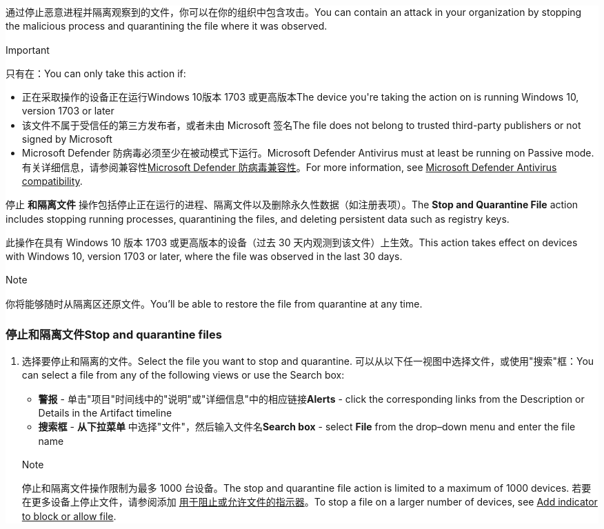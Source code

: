 <span data-ttu-id="b1de9-142">通过停止恶意进程并隔离观察到的文件，你可以在你的组织中包含攻击。</span><span class="sxs-lookup"><span data-stu-id="b1de9-142">You can contain an attack in your organization by stopping the malicious process and quarantining the file where it was observed.</span></span>

> [!IMPORTANT]
> <span data-ttu-id="b1de9-143">只有在：</span><span class="sxs-lookup"><span data-stu-id="b1de9-143">You can only take this action if:</span></span>
>
> - <span data-ttu-id="b1de9-144">正在采取操作的设备正在运行Windows 10版本 1703 或更高版本</span><span class="sxs-lookup"><span data-stu-id="b1de9-144">The device you're taking the action on is running Windows 10, version 1703 or later</span></span>
> - <span data-ttu-id="b1de9-145">该文件不属于受信任的第三方发布者，或者未由 Microsoft 签名</span><span class="sxs-lookup"><span data-stu-id="b1de9-145">The file does not belong to trusted third-party publishers or not signed by Microsoft</span></span>
> - <span data-ttu-id="b1de9-146">Microsoft Defender 防病毒必须至少在被动模式下运行。</span><span class="sxs-lookup"><span data-stu-id="b1de9-146">Microsoft Defender Antivirus must at least be running on Passive mode.</span></span> <span data-ttu-id="b1de9-147">有关详细信息，请参阅兼容性[Microsoft Defender 防病毒兼容性](https://docs.microsoft.com/windows/security/threat-protection/microsoft-defender-antivirus/microsoft-defender-antivirus-compatibility)。</span><span class="sxs-lookup"><span data-stu-id="b1de9-147">For more information, see [Microsoft Defender Antivirus compatibility](https://docs.microsoft.com/windows/security/threat-protection/microsoft-defender-antivirus/microsoft-defender-antivirus-compatibility).</span></span>

<span data-ttu-id="b1de9-148">停止 **和隔离文件** 操作包括停止正在运行的进程、隔离文件以及删除永久性数据（如注册表项）。</span><span class="sxs-lookup"><span data-stu-id="b1de9-148">The **Stop and Quarantine File** action includes stopping running processes, quarantining the files, and deleting persistent data such as registry keys.</span></span>

<span data-ttu-id="b1de9-149">此操作在具有 Windows 10 版本 1703 或更高版本的设备（过去 30 天内观测到该文件）上生效。</span><span class="sxs-lookup"><span data-stu-id="b1de9-149">This action takes effect on devices with Windows 10, version 1703 or later, where the file was observed in the last 30 days.</span></span>

> [!NOTE]
> <span data-ttu-id="b1de9-150">你将能够随时从隔离区还原文件。</span><span class="sxs-lookup"><span data-stu-id="b1de9-150">You’ll be able to restore the file from quarantine at any time.</span></span>

### <a name="stop-and-quarantine-files"></a><span data-ttu-id="b1de9-151">停止和隔离文件</span><span class="sxs-lookup"><span data-stu-id="b1de9-151">Stop and quarantine files</span></span>

1. <span data-ttu-id="b1de9-152">选择要停止和隔离的文件。</span><span class="sxs-lookup"><span data-stu-id="b1de9-152">Select the file you want to stop and quarantine.</span></span> <span data-ttu-id="b1de9-153">可以从以下任一视图中选择文件，或使用"搜索"框：</span><span class="sxs-lookup"><span data-stu-id="b1de9-153">You can select a file from any of the following views or use the Search box:</span></span>

   - <span data-ttu-id="b1de9-154">**警报** - 单击"项目"时间线中的"说明"或"详细信息"中的相应链接</span><span class="sxs-lookup"><span data-stu-id="b1de9-154">**Alerts** - click the corresponding links from the Description or Details in the Artifact timeline</span></span>
   - <span data-ttu-id="b1de9-155">**搜索框** - **从下拉菜单** 中选择"文件"，然后输入文件名</span><span class="sxs-lookup"><span data-stu-id="b1de9-155">**Search box** - select **File** from the drop–down menu and enter the file name</span></span>

   > [!NOTE]
   > <span data-ttu-id="b1de9-156">停止和隔离文件操作限制为最多 1000 台设备。</span><span class="sxs-lookup"><span data-stu-id="b1de9-156">The stop and quarantine file action is limited to a maximum of 1000 devices.</span></span> <span data-ttu-id="b1de9-157">若要在更多设备上停止文件，请参阅添加 [用于阻止或允许文件的指示器](#add-indicator-to-block-or-allow-a-file)。</span><span class="sxs-lookup"><span data-stu-id="b1de9-157">To stop a file on a larger number of devices, see [Add indicator to block or allow file](#add-indicator-to-block-or-allow-a-file).</span></span>
